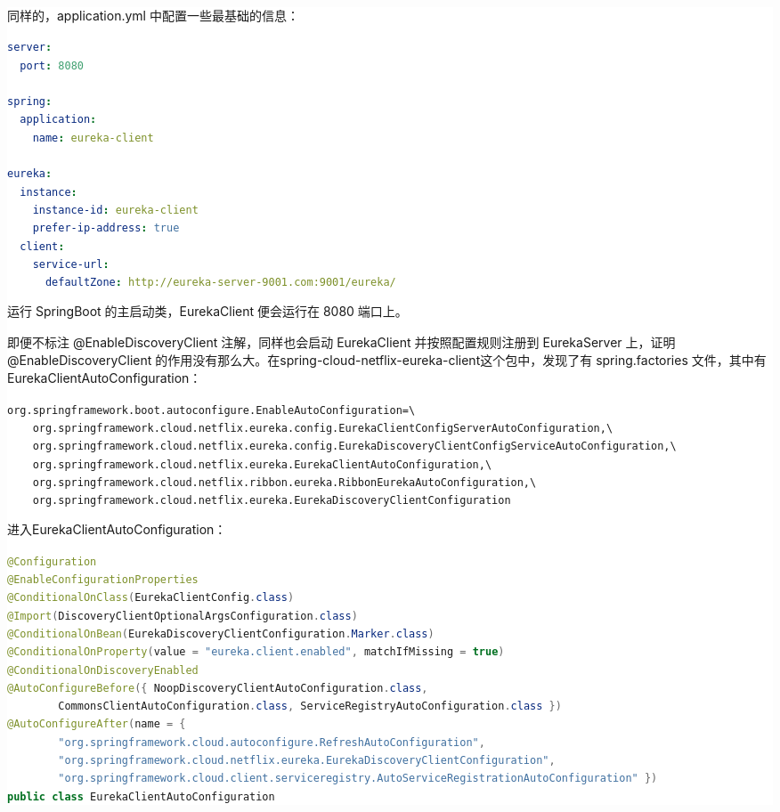 同样的，application.yml 中配置一些最基础的信息：

~~~yaml
server:
  port: 8080

spring:
  application:
    name: eureka-client

eureka:
  instance:
    instance-id: eureka-client
    prefer-ip-address: true
  client:
    service-url:
      defaultZone: http://eureka-server-9001.com:9001/eureka/
~~~

运行 SpringBoot 的主启动类，EurekaClient 便会运行在 8080 端口上。

即便不标注 @EnableDiscoveryClient 注解，同样也会启动 EurekaClient 并按照配置规则注册到 EurekaServer 上，证明 @EnableDiscoveryClient 的作用没有那么大。在spring-cloud-netflix-eureka-client这个包中，发现了有 spring.factories 文件，其中有EurekaClientAutoConfiguration：

~~~
org.springframework.boot.autoconfigure.EnableAutoConfiguration=\
    org.springframework.cloud.netflix.eureka.config.EurekaClientConfigServerAutoConfiguration,\
    org.springframework.cloud.netflix.eureka.config.EurekaDiscoveryClientConfigServiceAutoConfiguration,\
    org.springframework.cloud.netflix.eureka.EurekaClientAutoConfiguration,\
    org.springframework.cloud.netflix.ribbon.eureka.RibbonEurekaAutoConfiguration,\
    org.springframework.cloud.netflix.eureka.EurekaDiscoveryClientConfiguration
~~~

进入EurekaClientAutoConfiguration：

~~~java
@Configuration
@EnableConfigurationProperties
@ConditionalOnClass(EurekaClientConfig.class)
@Import(DiscoveryClientOptionalArgsConfiguration.class)
@ConditionalOnBean(EurekaDiscoveryClientConfiguration.Marker.class)
@ConditionalOnProperty(value = "eureka.client.enabled", matchIfMissing = true)
@ConditionalOnDiscoveryEnabled
@AutoConfigureBefore({ NoopDiscoveryClientAutoConfiguration.class,
		CommonsClientAutoConfiguration.class, ServiceRegistryAutoConfiguration.class })
@AutoConfigureAfter(name = {
		"org.springframework.cloud.autoconfigure.RefreshAutoConfiguration",
		"org.springframework.cloud.netflix.eureka.EurekaDiscoveryClientConfiguration",
		"org.springframework.cloud.client.serviceregistry.AutoServiceRegistrationAutoConfiguration" })
public class EurekaClientAutoConfiguration
~~~
